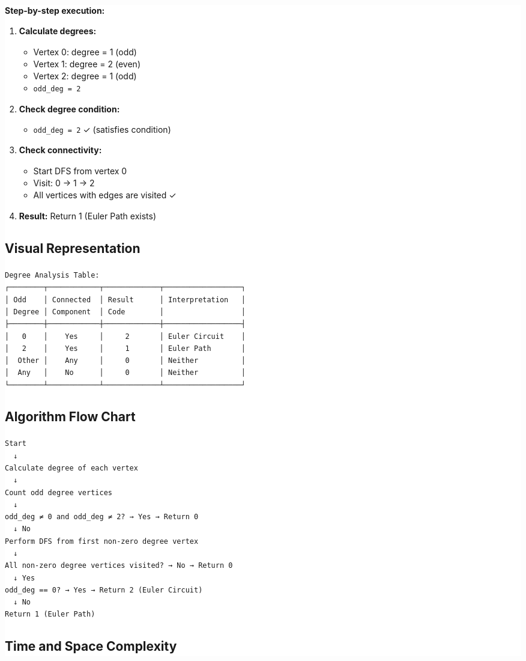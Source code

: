 **Step-by-step execution:**

1. **Calculate degrees:**
   - Vertex 0: degree = 1 (odd)
   - Vertex 1: degree = 2 (even)
   - Vertex 2: degree = 1 (odd)
   - `odd_deg = 2`

2. **Check degree condition:**
   - `odd_deg = 2` ✓ (satisfies condition)

3. **Check connectivity:**
   - Start DFS from vertex 0
   - Visit: 0 → 1 → 2
   - All vertices with edges are visited ✓

4. **Result:** Return 1 (Euler Path exists)

## Visual Representation

```
Degree Analysis Table:
┌────────┬────────────┬─────────────┬──────────────────┐
│ Odd    │ Connected  │ Result      │ Interpretation   │
│ Degree │ Component  │ Code        │                  │
├────────┼────────────┼─────────────┼──────────────────┤
│   0    │    Yes     │     2       │ Euler Circuit    │
│   2    │    Yes     │     1       │ Euler Path       │
│  Other │    Any     │     0       │ Neither          │
│  Any   │    No      │     0       │ Neither          │
└────────┴────────────┴─────────────┴──────────────────┘
```

## Algorithm Flow Chart

```
Start
  ↓
Calculate degree of each vertex
  ↓
Count odd degree vertices
  ↓
odd_deg ≠ 0 and odd_deg ≠ 2? → Yes → Return 0
  ↓ No
Perform DFS from first non-zero degree vertex
  ↓
All non-zero degree vertices visited? → No → Return 0
  ↓ Yes
odd_deg == 0? → Yes → Return 2 (Euler Circuit)
  ↓ No
Return 1 (Euler Path)
```

## Time and Space Complexity
